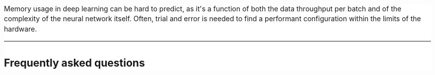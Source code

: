 Memory usage in deep learning can be hard to predict, as it's a function of both the data throughput per batch and of the complexity of the neural network itself. Often, trial and error is needed to find a performant configuration within the limits of the hardware.

---

## Frequently asked questions

